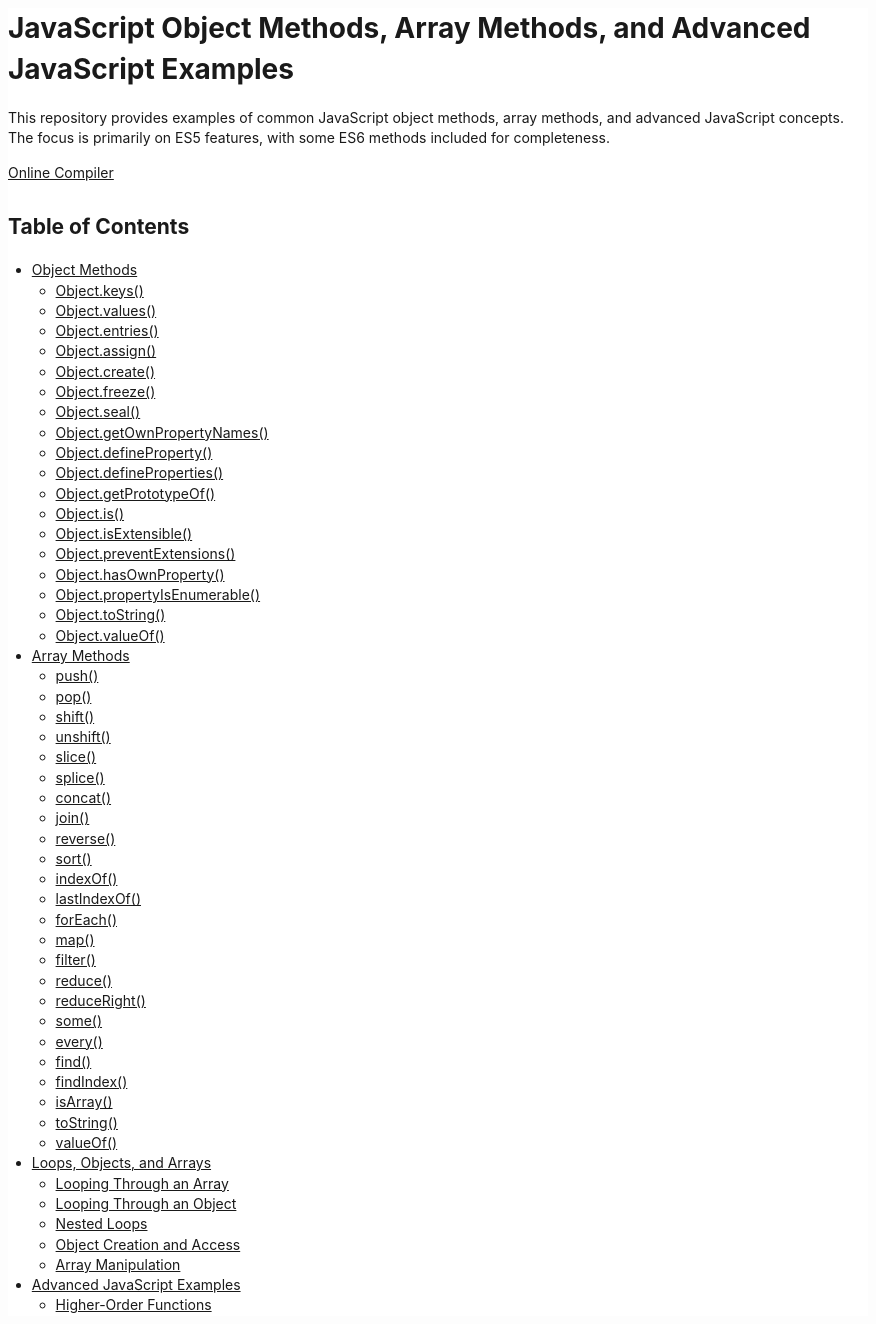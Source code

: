 # JavaScript Object Methods, Array Methods, and Advanced JavaScript Examples

This repository provides examples of common JavaScript object methods, array methods, and advanced JavaScript concepts. The focus is primarily on ES5 features, with some ES6 methods included for completeness.

 
[Online Compiler](https://www.programiz.com/javascript/online-compiler/)

## Table of Contents
- [Object Methods](#object-methods)
  - [Object.keys()](#objectkeys)
  - [Object.values()](#objectvalues)
  - [Object.entries()](#objectentries)
  - [Object.assign()](#objectassign)
  - [Object.create()](#objectcreate)
  - [Object.freeze()](#objectfreeze)
  - [Object.seal()](#objectseal)
  - [Object.getOwnPropertyNames()](#objectgetownpropertynames)
  - [Object.defineProperty()](#objectdefineproperty)
  - [Object.defineProperties()](#objectdefineproperties)
  - [Object.getPrototypeOf()](#objectgetprototypeof)
  - [Object.is()](#objectis)
  - [Object.isExtensible()](#objectisextensible)
  - [Object.preventExtensions()](#objectpreventextensions)
  - [Object.hasOwnProperty()](#objecthasownproperty)
  - [Object.propertyIsEnumerable()](#objectpropertyisenumerable)
  - [Object.toString()](#objecttostring)
  - [Object.valueOf()](#objectvalueof)
- [Array Methods](#array-methods)
  - [push()](#push)
  - [pop()](#pop)
  - [shift()](#shift)
  - [unshift()](#unshift)
  - [slice()](#slice)
  - [splice()](#splice)
  - [concat()](#concat)
  - [join()](#join)
  - [reverse()](#reverse)
  - [sort()](#sort)
  - [indexOf()](#indexof)
  - [lastIndexOf()](#lastindexof)
  - [forEach()](#foreach)
  - [map()](#map)
  - [filter()](#filter)
  - [reduce()](#reduce)
  - [reduceRight()](#reduceright)
  - [some()](#some)
  - [every()](#every)
  - [find()](#find)
  - [findIndex()](#findindex)
  - [isArray()](#isarray)
  - [toString()](#tostring)
  - [valueOf()](#valueof)
- [Loops, Objects, and Arrays](#loops-objects-and-arrays)
  - [Looping Through an Array](#looping-through-an-array)
  - [Looping Through an Object](#looping-through-an-object)
  - [Nested Loops](#nested-loops)
  - [Object Creation and Access](#object-creation-and-access)
  - [Array Manipulation](#array-manipulation)
- [Advanced JavaScript Examples](#advanced-javascript-examples)
  - [Higher-Order Functions](#higher-order-functions)